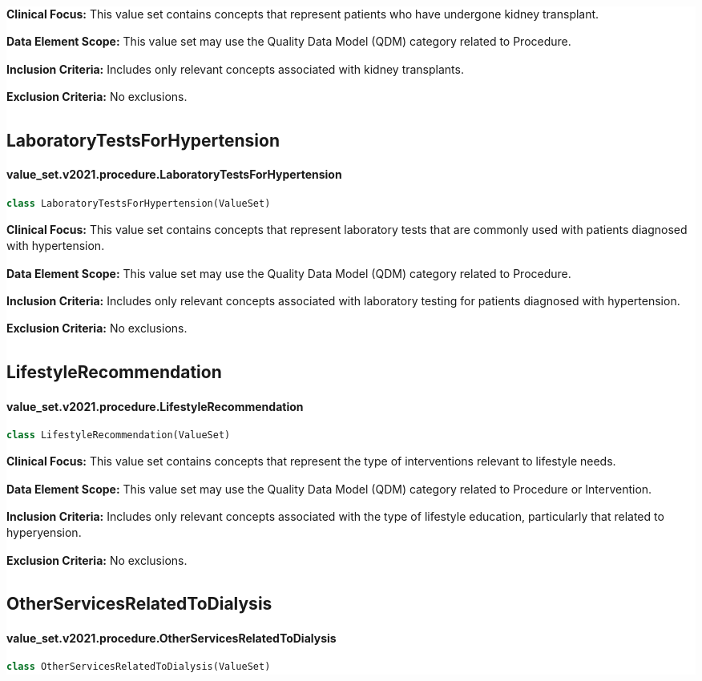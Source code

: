 **Clinical Focus:** This value set contains concepts that represent patients who have undergone kidney transplant.

**Data Element Scope:** This value set may use the Quality Data Model (QDM) category related to Procedure.

**Inclusion Criteria:** Includes only relevant concepts associated with kidney transplants.

**Exclusion Criteria:** No exclusions.

<a id="value_set.v2021.procedure.LaboratoryTestsForHypertension"></a>

## LaboratoryTestsForHypertension
**value_set.v2021.procedure.LaboratoryTestsForHypertension**

```python
class LaboratoryTestsForHypertension(ValueSet)
```

**Clinical Focus:** This value set contains concepts that represent laboratory tests that are commonly used with patients diagnosed with hypertension.

**Data Element Scope:** This value set may use the Quality Data Model (QDM) category related to Procedure.

**Inclusion Criteria:** Includes only relevant concepts associated with laboratory testing for patients diagnosed with hypertension.

**Exclusion Criteria:** No exclusions.

<a id="value_set.v2021.procedure.LifestyleRecommendation"></a>

## LifestyleRecommendation
**value_set.v2021.procedure.LifestyleRecommendation**

```python
class LifestyleRecommendation(ValueSet)
```

**Clinical Focus:** This value set contains concepts that represent the type of interventions relevant to lifestyle needs.

**Data Element Scope:** This value set may use the Quality Data Model (QDM) category related to Procedure or Intervention.

**Inclusion Criteria:** Includes only relevant concepts associated with the type of lifestyle education, particularly that related to hyperyension.

**Exclusion Criteria:** No exclusions.

<a id="value_set.v2021.procedure.OtherServicesRelatedToDialysis"></a>

## OtherServicesRelatedToDialysis
**value_set.v2021.procedure.OtherServicesRelatedToDialysis**

```python
class OtherServicesRelatedToDialysis(ValueSet)
```
